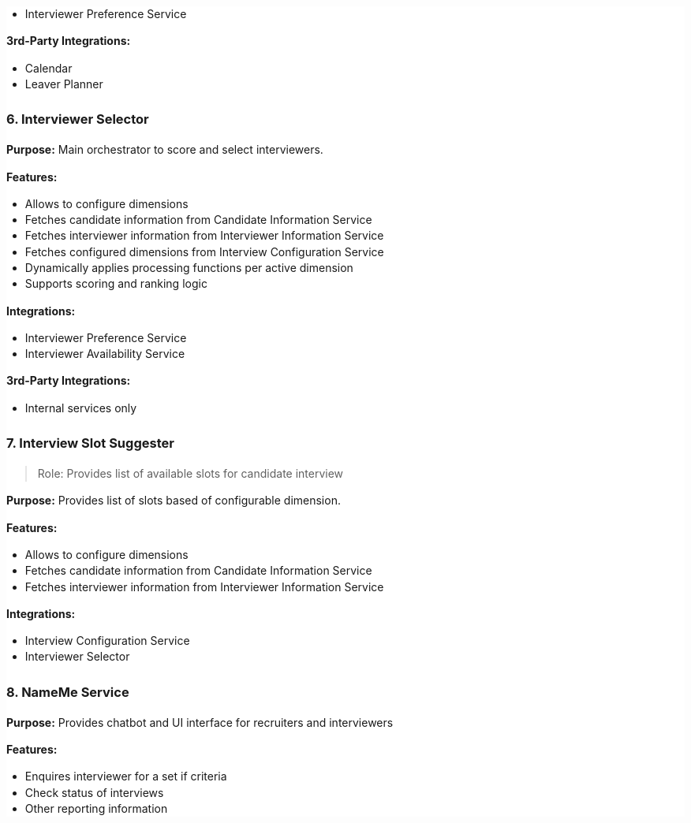 - Interviewer Preference Service

**3rd-Party Integrations:**

- Calendar
- Leaver Planner

### 6. Interviewer Selector

**Purpose:**
Main orchestrator to score and select interviewers.

**Features:**

- Allows to configure dimensions
- Fetches candidate information from Candidate Information Service
- Fetches interviewer information from Interviewer Information Service
- Fetches configured dimensions from Interview Configuration Service
- Dynamically applies processing functions per active dimension
- Supports scoring and ranking logic

**Integrations:**

- Interviewer Preference Service
- Interviewer Availability Service

**3rd-Party Integrations:**

- Internal services only

### 7. Interview Slot Suggester

> Role: Provides list of available slots for candidate interview

**Purpose:**
Provides list of slots based of configurable dimension.

**Features:**

- Allows to configure dimensions
- Fetches candidate information from Candidate Information Service
- Fetches interviewer information from Interviewer Information Service

**Integrations:**

- Interview Configuration Service
- Interviewer Selector

### 8. NameMe Service

**Purpose:**
Provides chatbot and UI interface for recruiters and interviewers

**Features:**

- Enquires interviewer for a set if criteria
- Check status of interviews
- Other reporting information
